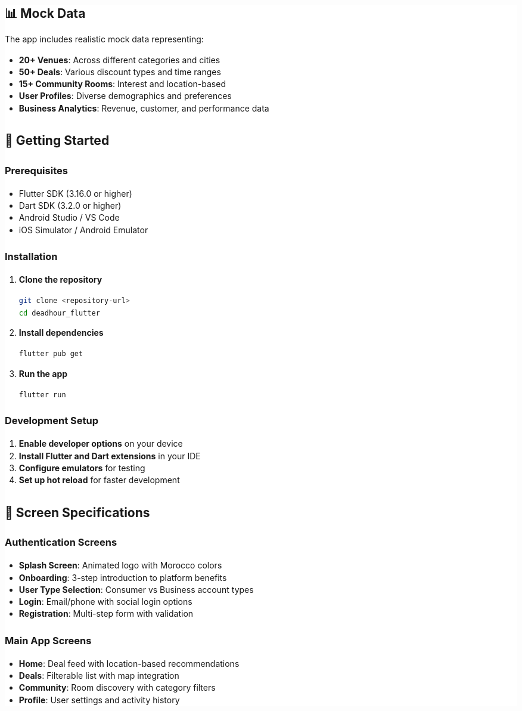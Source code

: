 ## 📊 Mock Data

The app includes realistic mock data representing:
- **20+ Venues**: Across different categories and cities
- **50+ Deals**: Various discount types and time ranges
- **15+ Community Rooms**: Interest and location-based
- **User Profiles**: Diverse demographics and preferences
- **Business Analytics**: Revenue, customer, and performance data

## 🚀 Getting Started

### Prerequisites
- Flutter SDK (3.16.0 or higher)
- Dart SDK (3.2.0 or higher)
- Android Studio / VS Code
- iOS Simulator / Android Emulator

### Installation
1. **Clone the repository**
   ```bash
   git clone <repository-url>
   cd deadhour_flutter
   ```

2. **Install dependencies**
   ```bash
   flutter pub get
   ```

3. **Run the app**
   ```bash
   flutter run
   ```

### Development Setup
1. **Enable developer options** on your device
2. **Install Flutter and Dart extensions** in your IDE
3. **Configure emulators** for testing
4. **Set up hot reload** for faster development

## 📱 Screen Specifications

### Authentication Screens
- **Splash Screen**: Animated logo with Morocco colors
- **Onboarding**: 3-step introduction to platform benefits
- **User Type Selection**: Consumer vs Business account types
- **Login**: Email/phone with social login options
- **Registration**: Multi-step form with validation

### Main App Screens
- **Home**: Deal feed with location-based recommendations
- **Deals**: Filterable list with map integration
- **Community**: Room discovery with category filters
- **Profile**: User settings and activity history
